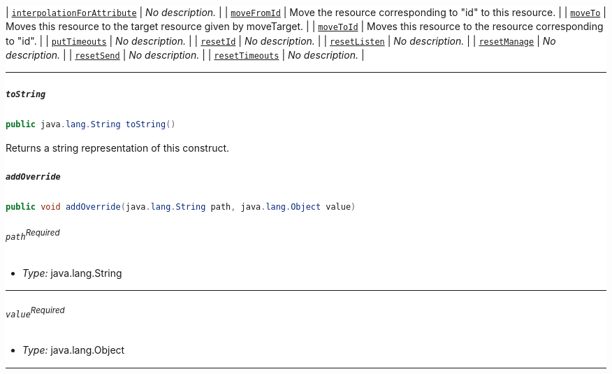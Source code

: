 | <code><a href="#@cdktf/provider-azurerm.servicebusNamespaceAuthorizationRule.ServicebusNamespaceAuthorizationRule.interpolationForAttribute">interpolationForAttribute</a></code> | *No description.* |
| <code><a href="#@cdktf/provider-azurerm.servicebusNamespaceAuthorizationRule.ServicebusNamespaceAuthorizationRule.moveFromId">moveFromId</a></code> | Move the resource corresponding to "id" to this resource. |
| <code><a href="#@cdktf/provider-azurerm.servicebusNamespaceAuthorizationRule.ServicebusNamespaceAuthorizationRule.moveTo">moveTo</a></code> | Moves this resource to the target resource given by moveTarget. |
| <code><a href="#@cdktf/provider-azurerm.servicebusNamespaceAuthorizationRule.ServicebusNamespaceAuthorizationRule.moveToId">moveToId</a></code> | Moves this resource to the resource corresponding to "id". |
| <code><a href="#@cdktf/provider-azurerm.servicebusNamespaceAuthorizationRule.ServicebusNamespaceAuthorizationRule.putTimeouts">putTimeouts</a></code> | *No description.* |
| <code><a href="#@cdktf/provider-azurerm.servicebusNamespaceAuthorizationRule.ServicebusNamespaceAuthorizationRule.resetId">resetId</a></code> | *No description.* |
| <code><a href="#@cdktf/provider-azurerm.servicebusNamespaceAuthorizationRule.ServicebusNamespaceAuthorizationRule.resetListen">resetListen</a></code> | *No description.* |
| <code><a href="#@cdktf/provider-azurerm.servicebusNamespaceAuthorizationRule.ServicebusNamespaceAuthorizationRule.resetManage">resetManage</a></code> | *No description.* |
| <code><a href="#@cdktf/provider-azurerm.servicebusNamespaceAuthorizationRule.ServicebusNamespaceAuthorizationRule.resetSend">resetSend</a></code> | *No description.* |
| <code><a href="#@cdktf/provider-azurerm.servicebusNamespaceAuthorizationRule.ServicebusNamespaceAuthorizationRule.resetTimeouts">resetTimeouts</a></code> | *No description.* |

---

##### `toString` <a name="toString" id="@cdktf/provider-azurerm.servicebusNamespaceAuthorizationRule.ServicebusNamespaceAuthorizationRule.toString"></a>

```java
public java.lang.String toString()
```

Returns a string representation of this construct.

##### `addOverride` <a name="addOverride" id="@cdktf/provider-azurerm.servicebusNamespaceAuthorizationRule.ServicebusNamespaceAuthorizationRule.addOverride"></a>

```java
public void addOverride(java.lang.String path, java.lang.Object value)
```

###### `path`<sup>Required</sup> <a name="path" id="@cdktf/provider-azurerm.servicebusNamespaceAuthorizationRule.ServicebusNamespaceAuthorizationRule.addOverride.parameter.path"></a>

- *Type:* java.lang.String

---

###### `value`<sup>Required</sup> <a name="value" id="@cdktf/provider-azurerm.servicebusNamespaceAuthorizationRule.ServicebusNamespaceAuthorizationRule.addOverride.parameter.value"></a>

- *Type:* java.lang.Object

---
